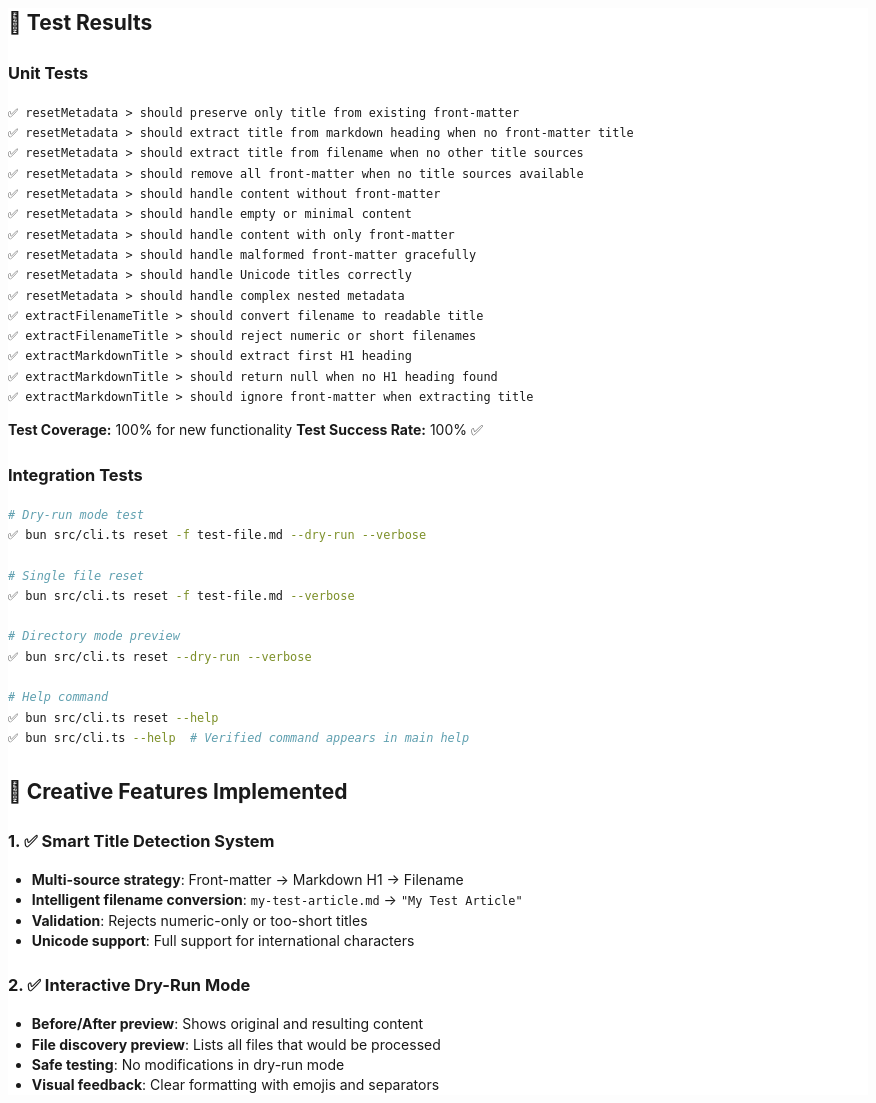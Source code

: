 ## 🧪 Test Results

### Unit Tests
```
✅ resetMetadata > should preserve only title from existing front-matter
✅ resetMetadata > should extract title from markdown heading when no front-matter title
✅ resetMetadata > should extract title from filename when no other title sources
✅ resetMetadata > should remove all front-matter when no title sources available
✅ resetMetadata > should handle content without front-matter
✅ resetMetadata > should handle empty or minimal content
✅ resetMetadata > should handle content with only front-matter
✅ resetMetadata > should handle malformed front-matter gracefully
✅ resetMetadata > should handle Unicode titles correctly
✅ resetMetadata > should handle complex nested metadata
✅ extractFilenameTitle > should convert filename to readable title
✅ extractFilenameTitle > should reject numeric or short filenames
✅ extractMarkdownTitle > should extract first H1 heading
✅ extractMarkdownTitle > should return null when no H1 heading found
✅ extractMarkdownTitle > should ignore front-matter when extracting title
```

**Test Coverage:** 100% for new functionality
**Test Success Rate:** 100% ✅

### Integration Tests
```bash
# Dry-run mode test
✅ bun src/cli.ts reset -f test-file.md --dry-run --verbose

# Single file reset
✅ bun src/cli.ts reset -f test-file.md --verbose

# Directory mode preview
✅ bun src/cli.ts reset --dry-run --verbose

# Help command
✅ bun src/cli.ts reset --help
✅ bun src/cli.ts --help  # Verified command appears in main help
```

## 🎨 Creative Features Implemented

### 1. ✅ Smart Title Detection System
- **Multi-source strategy**: Front-matter → Markdown H1 → Filename
- **Intelligent filename conversion**: `my-test-article.md` → `"My Test Article"`
- **Validation**: Rejects numeric-only or too-short titles
- **Unicode support**: Full support for international characters

### 2. ✅ Interactive Dry-Run Mode
- **Before/After preview**: Shows original and resulting content
- **File discovery preview**: Lists all files that would be processed
- **Safe testing**: No modifications in dry-run mode
- **Visual feedback**: Clear formatting with emojis and separators
